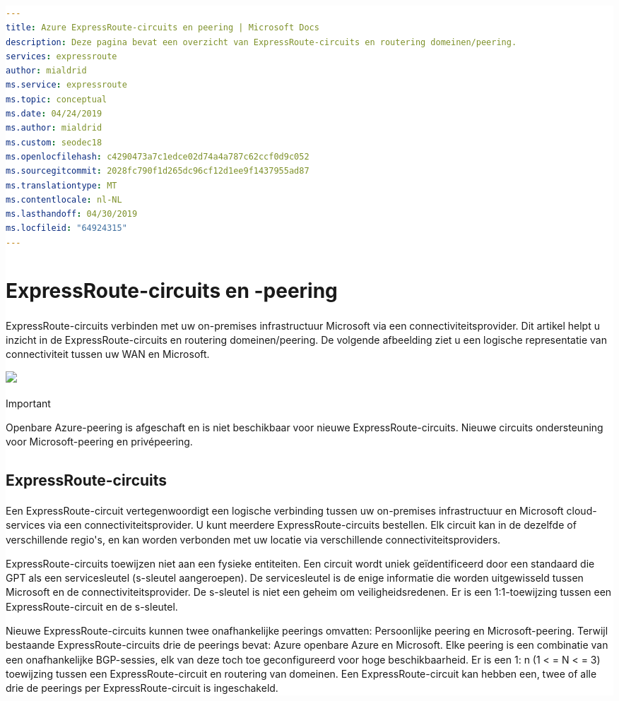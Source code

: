 ```yaml
---
title: Azure ExpressRoute-circuits en peering | Microsoft Docs
description: Deze pagina bevat een overzicht van ExpressRoute-circuits en routering domeinen/peering.
services: expressroute
author: mialdrid
ms.service: expressroute
ms.topic: conceptual
ms.date: 04/24/2019
ms.author: mialdrid
ms.custom: seodec18
ms.openlocfilehash: c4290473a7c1edce02d74a4a787c62ccf0d9c052
ms.sourcegitcommit: 2028fc790f1d265dc96cf12d1ee9f1437955ad87
ms.translationtype: MT
ms.contentlocale: nl-NL
ms.lasthandoff: 04/30/2019
ms.locfileid: "64924315"
---
```

# <a name="expressroute-circuits-and-peering"></a>ExpressRoute-circuits en -peering

ExpressRoute-circuits verbinden met uw on-premises infrastructuur Microsoft via een connectiviteitsprovider. Dit artikel helpt u inzicht in de ExpressRoute-circuits en routering domeinen/peering. De volgende afbeelding ziet u een logische representatie van connectiviteit tussen uw WAN en Microsoft.

![](./media/expressroute-circuit-peerings/expressroute-basic.png)

> [!IMPORTANT]
> Openbare Azure-peering is afgeschaft en is niet beschikbaar voor nieuwe ExpressRoute-circuits. Nieuwe circuits ondersteuning voor Microsoft-peering en privépeering.  
>

## <a name="circuits"></a>ExpressRoute-circuits

Een ExpressRoute-circuit vertegenwoordigt een logische verbinding tussen uw on-premises infrastructuur en Microsoft cloud-services via een connectiviteitsprovider. U kunt meerdere ExpressRoute-circuits bestellen. Elk circuit kan in de dezelfde of verschillende regio's, en kan worden verbonden met uw locatie via verschillende connectiviteitsproviders.

ExpressRoute-circuits toewijzen niet aan een fysieke entiteiten. Een circuit wordt uniek geïdentificeerd door een standaard die GPT als een servicesleutel (s-sleutel aangeroepen). De servicesleutel is de enige informatie die worden uitgewisseld tussen Microsoft en de connectiviteitsprovider. De s-sleutel is niet een geheim om veiligheidsredenen. Er is een 1:1-toewijzing tussen een ExpressRoute-circuit en de s-sleutel.

Nieuwe ExpressRoute-circuits kunnen twee onafhankelijke peerings omvatten: Persoonlijke peering en Microsoft-peering. Terwijl bestaande ExpressRoute-circuits drie de peerings bevat: Azure openbare Azure en Microsoft. Elke peering is een combinatie van een onafhankelijke BGP-sessies, elk van deze toch toe geconfigureerd voor hoge beschikbaarheid. Er is een 1: n (1 < = N < = 3) toewijzing tussen een ExpressRoute-circuit en routering van domeinen. Een ExpressRoute-circuit kan hebben een, twee of alle drie de peerings per ExpressRoute-circuit is ingeschakeld.
